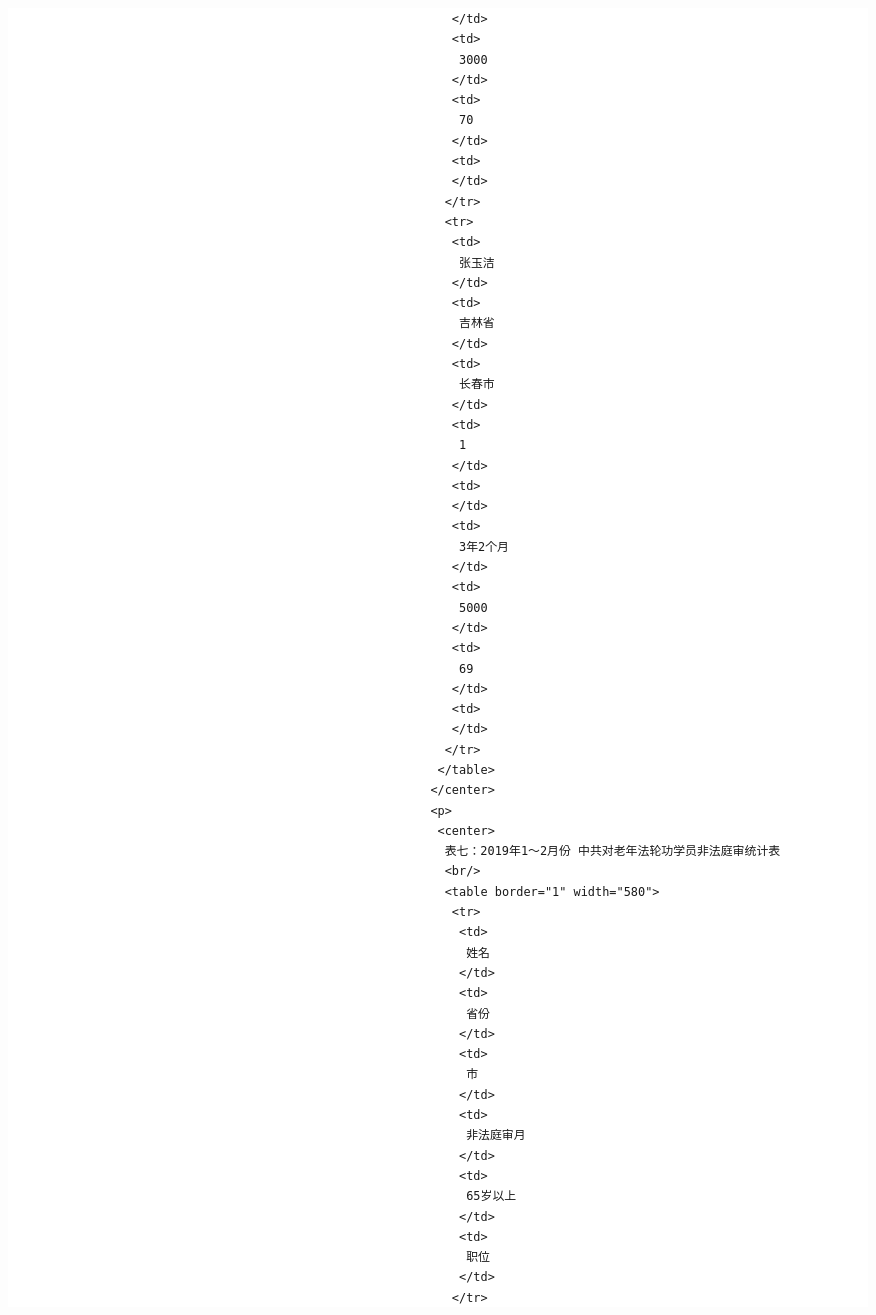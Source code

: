                                                                   </td>
                                                                  <td>
                                                                   3000
                                                                  </td>
                                                                  <td>
                                                                   70
                                                                  </td>
                                                                  <td>
                                                                  </td>
                                                                 </tr>
                                                                 <tr>
                                                                  <td>
                                                                   张玉洁
                                                                  </td>
                                                                  <td>
                                                                   吉林省
                                                                  </td>
                                                                  <td>
                                                                   长春市
                                                                  </td>
                                                                  <td>
                                                                   1
                                                                  </td>
                                                                  <td>
                                                                  </td>
                                                                  <td>
                                                                   3年2个月
                                                                  </td>
                                                                  <td>
                                                                   5000
                                                                  </td>
                                                                  <td>
                                                                   69
                                                                  </td>
                                                                  <td>
                                                                  </td>
                                                                 </tr>
                                                                </table>
                                                               </center>
                                                               <p>
                                                                <center>
                                                                 表七：2019年1～2月份 中共对老年法轮功学员非法庭审统计表
                                                                 <br/>
                                                                 <table border="1" width="580">
                                                                  <tr>
                                                                   <td>
                                                                    姓名
                                                                   </td>
                                                                   <td>
                                                                    省份
                                                                   </td>
                                                                   <td>
                                                                    市
                                                                   </td>
                                                                   <td>
                                                                    非法庭审月
                                                                   </td>
                                                                   <td>
                                                                    65岁以上
                                                                   </td>
                                                                   <td>
                                                                    职位
                                                                   </td>
                                                                  </tr>
